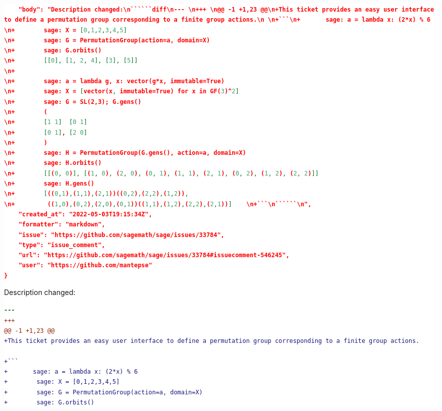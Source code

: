 ```json
    "body": "Description changed:\n``````diff\n--- \n+++ \n@@ -1 +1,23 @@\n+This ticket provides an easy user interface to define a permutation group corresponding to a finite group actions.\n \n+```\n+       sage: a = lambda x: (2*x) % 6                                                                                                                                                        \n+        sage: X = [0,1,2,3,4,5]                                                                                                                                                              \n+        sage: G = PermutationGroup(action=a, domain=X)                                                                                                                                       \n+        sage: G.orbits()                                                                                                                                                                     \n+        [[0], [1, 2, 4], [3], [5]]                                                                                                                                                           \n+                                                                                                                                                                                             \n+        sage: a = lambda g, x: vector(g*x, immutable=True)                                                                                                                                   \n+        sage: X = [vector(x, immutable=True) for x in GF(3)^2]                                                                                                                               \n+        sage: G = SL(2,3); G.gens()                                                                                                                                                          \n+        (                                                                                                                                                                                    \n+        [1 1]  [0 1]                                                                                                                                                                         \n+        [0 1], [2 0]                                                                                                                                                                         \n+        )                                                                                                                                                                                    \n+        sage: H = PermutationGroup(G.gens(), action=a, domain=X)                                                                                                                             \n+        sage: H.orbits()                                                                                                                                                                     \n+        [[(0, 0)], [(1, 0), (2, 0), (0, 1), (1, 1), (2, 1), (0, 2), (1, 2), (2, 2)]]                                                                                                         \n+        sage: H.gens()                                                                                                                                                                       \n+        [((0,1),(1,1),(2,1))((0,2),(2,2),(1,2)),                                                                                                                                             \n+         ((1,0),(0,2),(2,0),(0,1))((1,1),(1,2),(2,2),(2,1))]    \n+```\n``````\n",
    "created_at": "2022-05-03T19:15:34Z",
    "formatter": "markdown",
    "issue": "https://github.com/sagemath/sage/issues/33784",
    "type": "issue_comment",
    "url": "https://github.com/sagemath/sage/issues/33784#issuecomment-546245",
    "user": "https://github.com/mantepse"
}
```

Description changed:
``````diff
--- 
+++ 
@@ -1 +1,23 @@
+This ticket provides an easy user interface to define a permutation group corresponding to a finite group actions.
 
+```
+       sage: a = lambda x: (2*x) % 6                                                                                                                                                        
+        sage: X = [0,1,2,3,4,5]                                                                                                                                                              
+        sage: G = PermutationGroup(action=a, domain=X)                                                                                                                                       
+        sage: G.orbits()                                                                                                                                                                     
``````